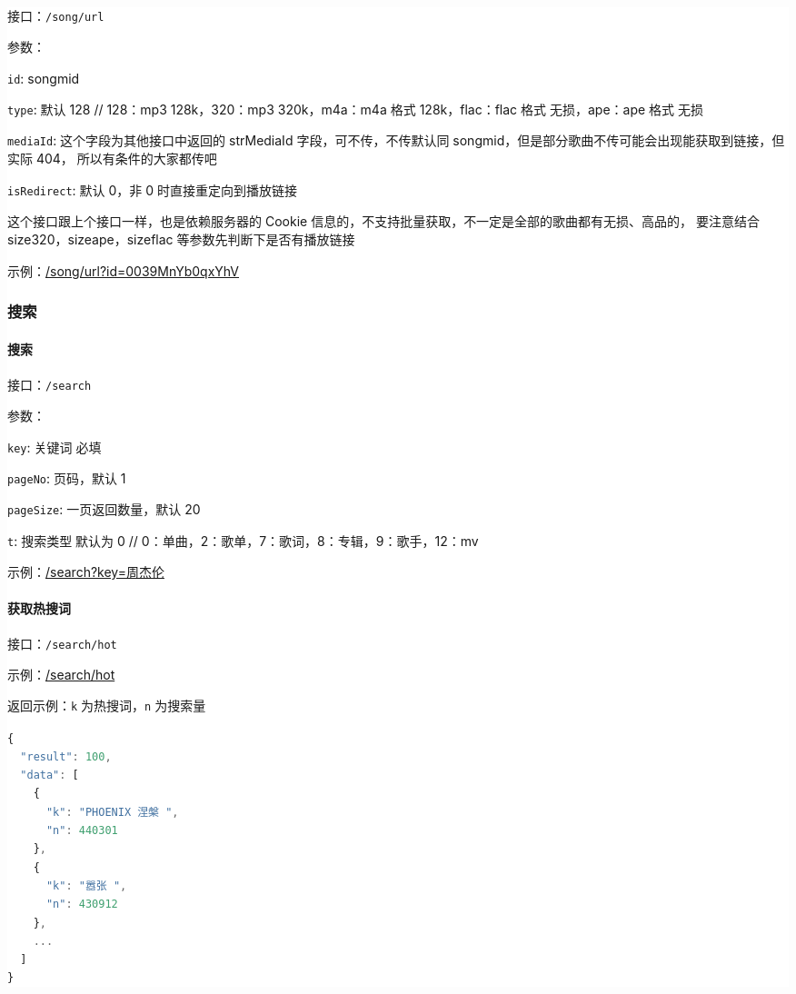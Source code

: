 接口：`/song/url`

参数：

`id`: songmid

`type`: 默认 128 // 128：mp3 128k，320：mp3 320k，m4a：m4a 格式 128k，flac：flac 格式 无损，ape：ape 格式 无损

`mediaId`: 这个字段为其他接口中返回的 strMediaId 字段，可不传，不传默认同 songmid，但是部分歌曲不传可能会出现能获取到链接，但实际 404，
所以有条件的大家都传吧

`isRedirect`: 默认 0，非 0 时直接重定向到播放链接

这个接口跟上个接口一样，也是依赖服务器的 Cookie 信息的，不支持批量获取，不一定是全部的歌曲都有无损、高品的，
要注意结合 size320，sizeape，sizeflac 等参数先判断下是否有播放链接

示例：[/song/url?id=0039MnYb0qxYhV](http://api.qq.jsososo.com/song/url?id=0039MnYb0qxYhV)

### 搜索

#### 搜索

接口：`/search`

参数：

`key`: 关键词 必填

`pageNo`: 页码，默认 1

`pageSize`: 一页返回数量，默认 20

`t`: 搜索类型 默认为 0 // 0：单曲，2：歌单，7：歌词，8：专辑，9：歌手，12：mv

示例：[/search?key=周杰伦](http://api.qq.jsososo.com/search?key=周杰伦)

#### 获取热搜词

接口：`/search/hot`

示例：[/search/hot](http://api.qq.jsososo.com/search/hot)

返回示例：`k` 为热搜词，`n` 为搜索量

```javascript
{
  "result": 100,
  "data": [
    {
      "k": "PHOENIX 涅槃 ",
      "n": 440301
    },
    {
      "k": "嚣张 ",
      "n": 430912
    },
    ...
  ]
}
```
